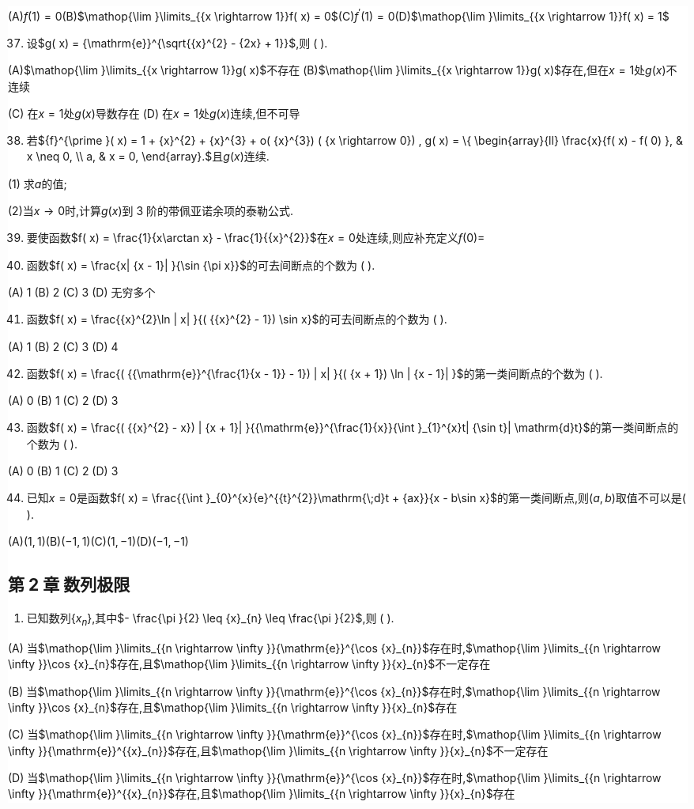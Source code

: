 (A)$f( 1) = 0$(B)$\mathop{\lim }\limits_{{x \rightarrow 1}}f( x) = 0$(C)${f}^{\prime }( 1) = 0$(D)$\mathop{\lim }\limits_{{x \rightarrow 1}}f( x) = 1$

37. 设$g( x) = {\mathrm{e}}^{\sqrt{{x}^{2} - {2x} + 1}}$,则 ( ).

(A)$\mathop{\lim }\limits_{{x \rightarrow 1}}g( x)$不存在 (B)$\mathop{\lim }\limits_{{x \rightarrow 1}}g( x)$存在,但在$x = 1$处$g( x)$不连续

(C) 在$x = 1$处$g( x)$导数存在 (D) 在$x = 1$处$g( x)$连续,但不可导

38. 若${f}^{\prime }( x) = 1 + {x}^{2} + {x}^{3} + o( {x}^{3}) ( {x \rightarrow 0}) , g( x) = \{ \begin{array}{ll} \frac{x}{f( x) - f( 0) }, & x \neq 0, \\ a, & x = 0, \end{array}.$且$g( x)$连续.

(1) 求$a$的值;

(2)当$x \rightarrow 0$时,计算$g( x)$到 3 阶的带佩亚诺余项的泰勒公式.

39. 要使函数$f( x) = \frac{1}{x\arctan x} - \frac{1}{{x}^{2}}$在$x = 0$处连续,则应补充定义$f( 0) =$

40. 函数$f( x) = \frac{x| {x - 1}| }{\sin {\pi x}}$的可去间断点的个数为 ( ).

(A) 1 (B) 2 (C) 3 (D) 无穷多个

41. 函数$f( x) = \frac{{x}^{2}\ln | x| }{( {{x}^{2} - 1}) \sin x}$的可去间断点的个数为 ( ).

(A) 1 (B) 2 (C) 3 (D) 4

42. 函数$f( x) = \frac{( {{\mathrm{e}}^{\frac{1}{x - 1}} - 1}) | x| }{( {x + 1}) \ln | {x - 1}| }$的第一类间断点的个数为 ( ).

(A) 0 (B) 1 (C) 2 (D) 3

43. 函数$f( x) = \frac{( {{x}^{2} - x}) | {x + 1}| }{{\mathrm{e}}^{\frac{1}{x}}{\int }_{1}^{x}t| {\sin t}| \mathrm{d}t}$的第一类间断点的个数为 ( ).

(A) 0 (B) 1 (C) 2 (D) 3

44. 已知$x = 0$是函数$f( x) = \frac{{\int }_{0}^{x}{e}^{{t}^{2}}\mathrm{\;d}t + {ax}}{x - b\sin x}$的第一类间断点,则$( {a, b})$取值不可以是( ).

(A)$( {1,1})$(B)$( {-1,1})$(C)$( {1, - 1})$(D)$( {-1, - 1})$

## 第 2 章 数列极限

1. 已知数列$\{ {x}_{n}\}$,其中$- \frac{\pi }{2} \leq {x}_{n} \leq \frac{\pi }{2}$,则 ( ).

(A) 当$\mathop{\lim }\limits_{{n \rightarrow \infty }}{\mathrm{e}}^{\cos {x}_{n}}$存在时,$\mathop{\lim }\limits_{{n \rightarrow \infty }}\cos {x}_{n}$存在,且$\mathop{\lim }\limits_{{n \rightarrow \infty }}{x}_{n}$不一定存在

(B) 当$\mathop{\lim }\limits_{{n \rightarrow \infty }}{\mathrm{e}}^{\cos {x}_{n}}$存在时,$\mathop{\lim }\limits_{{n \rightarrow \infty }}\cos {x}_{n}$存在,且$\mathop{\lim }\limits_{{n \rightarrow \infty }}{x}_{n}$存在

(C) 当$\mathop{\lim }\limits_{{n \rightarrow \infty }}{\mathrm{e}}^{\cos {x}_{n}}$存在时,$\mathop{\lim }\limits_{{n \rightarrow \infty }}{\mathrm{e}}^{{x}_{n}}$存在,且$\mathop{\lim }\limits_{{n \rightarrow \infty }}{x}_{n}$不一定存在

(D) 当$\mathop{\lim }\limits_{{n \rightarrow \infty }}{\mathrm{e}}^{\cos {x}_{n}}$存在时,$\mathop{\lim }\limits_{{n \rightarrow \infty }}{\mathrm{e}}^{{x}_{n}}$存在,且$\mathop{\lim }\limits_{{n \rightarrow \infty }}{x}_{n}$存在
